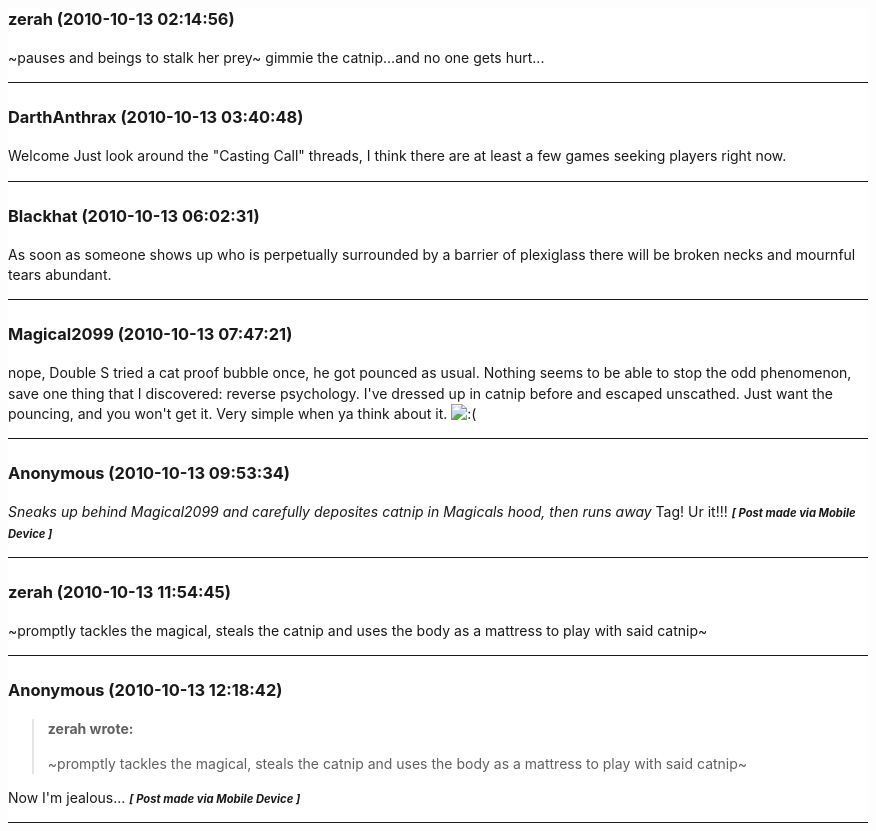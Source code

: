 
### **zerah** (2010-10-13 02:14:56)

~pauses and beings to stalk her prey~ gimmie the catnip...and no one gets hurt...

---

### **DarthAnthrax** (2010-10-13 03:40:48)

Welcome
Just look around the "Casting Call" threads, I think there are at least a few games seeking players right now.

---

### **Blackhat** (2010-10-13 06:02:31)

As soon as someone shows up who is perpetually surrounded by a barrier of plexiglass there will be broken necks and mournful tears abundant.

---

### **Magical2099** (2010-10-13 07:47:21)

nope, Double S tried a cat proof bubble once, he got pounced as usual. Nothing seems to be able to stop the odd phenomenon, save one thing that I discovered: reverse psychology. I've dressed up in catnip before and escaped unscathed. Just want the pouncing, and you won't get it. Very simple when ya think about it. ![:(](https://i.ibb.co/FqwXZcmj/icon-e-sad.gif)

---

### **Anonymous** (2010-10-13 09:53:34)

*Sneaks up behind Magical2099 and carefully deposites catnip in Magicals hood, then runs away*
Tag! Ur it!!!
<span style="font-size: 0.80em;">***[ Post made via Mobile Device ]***</span>

---

### **zerah** (2010-10-13 11:54:45)

~promptly tackles the magical, steals the catnip and uses the body as a mattress to play with said catnip~

---

### **Anonymous** (2010-10-13 12:18:42)

> **zerah wrote:**
>
> ~promptly tackles the magical, steals the catnip and uses the body as a mattress to play with said catnip~

Now I'm jealous...
<span style="font-size: 0.80em;">***[ Post made via Mobile Device ]***</span>

---